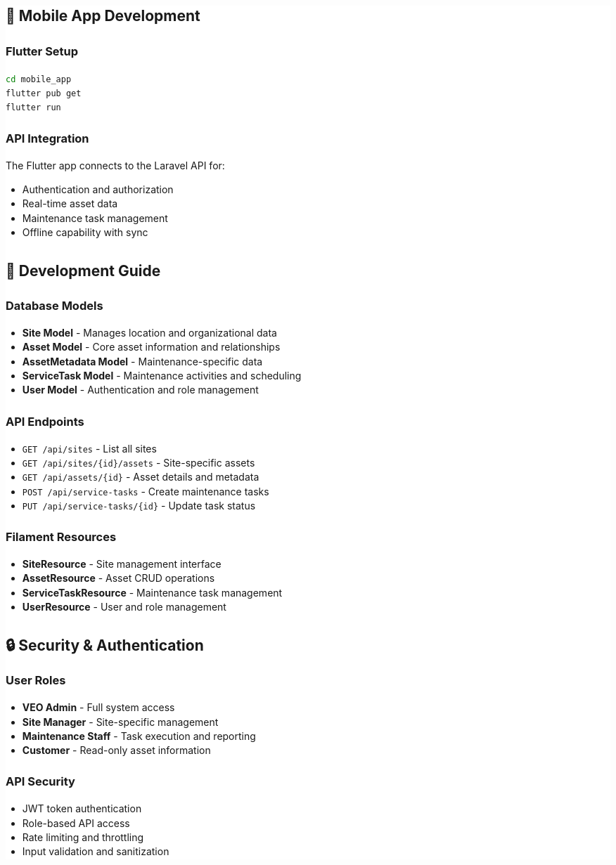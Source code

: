 ## 📱 Mobile App Development

### Flutter Setup
```bash
cd mobile_app
flutter pub get
flutter run
```

### API Integration
The Flutter app connects to the Laravel API for:
- Authentication and authorization
- Real-time asset data
- Maintenance task management
- Offline capability with sync

## 🔧 Development Guide

### Database Models
- **Site Model** - Manages location and organizational data
- **Asset Model** - Core asset information and relationships
- **AssetMetadata Model** - Maintenance-specific data
- **ServiceTask Model** - Maintenance activities and scheduling
- **User Model** - Authentication and role management

### API Endpoints
- `GET /api/sites` - List all sites
- `GET /api/sites/{id}/assets` - Site-specific assets
- `GET /api/assets/{id}` - Asset details and metadata
- `POST /api/service-tasks` - Create maintenance tasks
- `PUT /api/service-tasks/{id}` - Update task status

### Filament Resources
- **SiteResource** - Site management interface
- **AssetResource** - Asset CRUD operations
- **ServiceTaskResource** - Maintenance task management
- **UserResource** - User and role management

## 🔒 Security & Authentication

### User Roles
- **VEO Admin** - Full system access
- **Site Manager** - Site-specific management
- **Maintenance Staff** - Task execution and reporting
- **Customer** - Read-only asset information

### API Security
- JWT token authentication
- Role-based API access
- Rate limiting and throttling
- Input validation and sanitization
